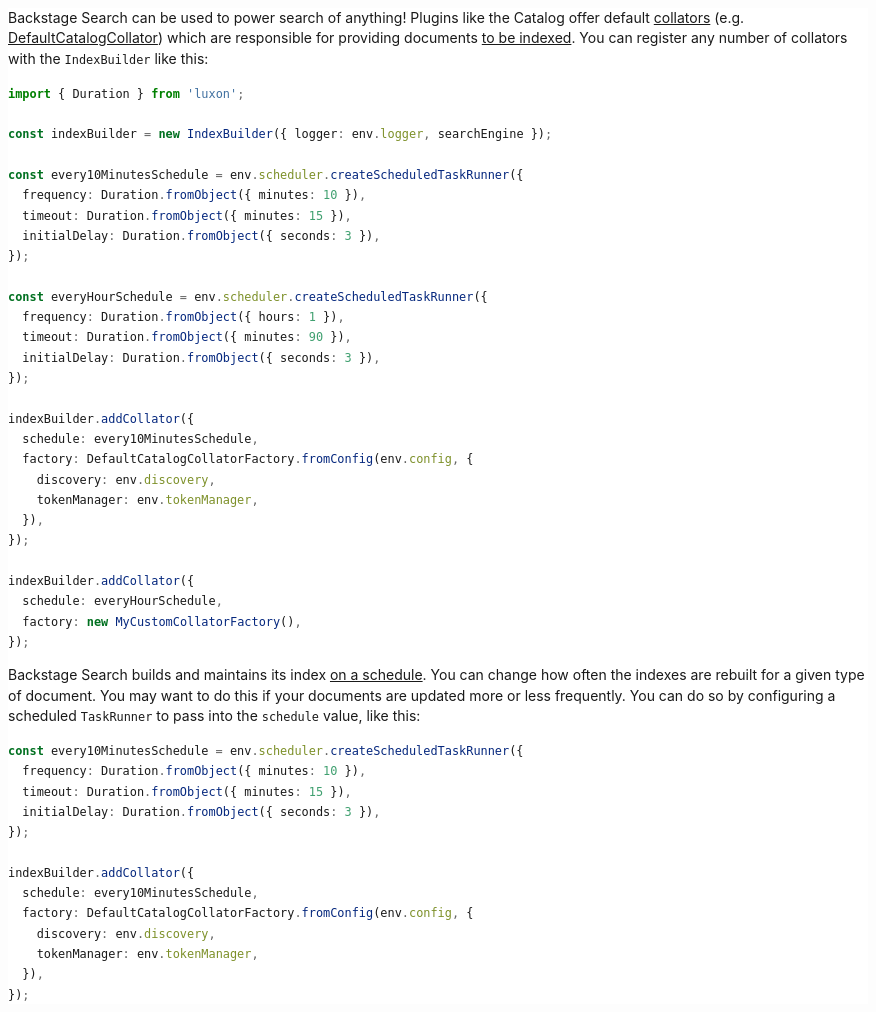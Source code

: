 Backstage Search can be used to power search of anything! Plugins like the
Catalog offer default [collators](./concepts.md#collators) (e.g.
[DefaultCatalogCollator](https://github.com/backstage/backstage/blob/df12cc25aa4934a98bc42ed03c07f64a1a0a9d72/plugins/catalog-backend/src/search/DefaultCatalogCollator.ts))
which are responsible for providing documents
[to be indexed](./concepts.md#documents-and-indices). You can register any
number of collators with the `IndexBuilder` like this:

```typescript
import { Duration } from 'luxon';

const indexBuilder = new IndexBuilder({ logger: env.logger, searchEngine });

const every10MinutesSchedule = env.scheduler.createScheduledTaskRunner({
  frequency: Duration.fromObject({ minutes: 10 }),
  timeout: Duration.fromObject({ minutes: 15 }),
  initialDelay: Duration.fromObject({ seconds: 3 }),
});

const everyHourSchedule = env.scheduler.createScheduledTaskRunner({
  frequency: Duration.fromObject({ hours: 1 }),
  timeout: Duration.fromObject({ minutes: 90 }),
  initialDelay: Duration.fromObject({ seconds: 3 }),
});

indexBuilder.addCollator({
  schedule: every10MinutesSchedule,
  factory: DefaultCatalogCollatorFactory.fromConfig(env.config, {
    discovery: env.discovery,
    tokenManager: env.tokenManager,
  }),
});

indexBuilder.addCollator({
  schedule: everyHourSchedule,
  factory: new MyCustomCollatorFactory(),
});
```

Backstage Search builds and maintains its index
[on a schedule](./concepts.md#the-scheduler). You can change how often the
indexes are rebuilt for a given type of document. You may want to do this if
your documents are updated more or less frequently. You can do so by configuring
a scheduled `TaskRunner` to pass into the `schedule` value, like this:

```typescript {3}
const every10MinutesSchedule = env.scheduler.createScheduledTaskRunner({
  frequency: Duration.fromObject({ minutes: 10 }),
  timeout: Duration.fromObject({ minutes: 15 }),
  initialDelay: Duration.fromObject({ seconds: 3 }),
});

indexBuilder.addCollator({
  schedule: every10MinutesSchedule,
  factory: DefaultCatalogCollatorFactory.fromConfig(env.config, {
    discovery: env.discovery,
    tokenManager: env.tokenManager,
  }),
});
```
